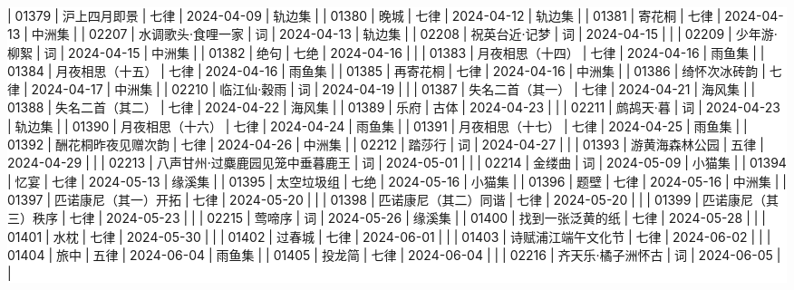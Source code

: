 | 01379 | 沪上四月即景                                  | 七律  | 2024-04-09 | 轨边集  |
| 01380 | 晚城                                      | 七律  | 2024-04-12 | 轨边集  |
| 01381 | 寄花桐                                     | 七律  | 2024-04-13 | 中洲集  |
| 02207 | 水调歌头·食哩一家                               | 词   | 2024-04-13 | 轨边集  |
| 02208 | 祝英台近·记梦                                 | 词   | 2024-04-15 |      |
| 02209 | 少年游·柳絮                                  | 词   | 2024-04-15 | 中洲集  |
| 01382 | 绝句                                      | 七绝  | 2024-04-16 |      |
| 01383 | 月夜相思（十四）                                | 七律  | 2024-04-16 | 雨鱼集  |
| 01384 | 月夜相思（十五）                                | 七律  | 2024-04-16 | 雨鱼集  |
| 01385 | 再寄花桐                                    | 七律  | 2024-04-16 | 中洲集  |
| 01386 | 绮怀次冰砖韵                                  | 七律  | 2024-04-17 | 中洲集  |
| 02210 | 临江仙·穀雨                                  | 词   | 2024-04-19 |      |
| 01387 | 失名二首（其一）                                | 七律  | 2024-04-21 | 海风集  |
| 01388 | 失名二首（其二）                                | 七律  | 2024-04-22 | 海风集  |
| 01389 | 乐府                                      | 古体  | 2024-04-23 |      |
| 02211 | 鹧鸪天·暮                                   | 词   | 2024-04-23 | 轨边集  |
| 01390 | 月夜相思（十六）                                | 七律  | 2024-04-24 | 雨鱼集  |
| 01391 | 月夜相思（十七）                                | 七律  | 2024-04-25 | 雨鱼集  |
| 01392 | 酬花桐昨夜见赠次韵                               | 七律  | 2024-04-26 | 中洲集  |
| 02212 | 踏莎行                                     | 词   | 2024-04-27 |      |
| 01393 | 游黄海森林公园                                 | 五律  | 2024-04-29 |      |
| 02213 | 八声甘州·过麋鹿园见笼中垂暮鹿王                        | 词   | 2024-05-01 |      |
| 02214 | 金缕曲                                     | 词   | 2024-05-09 | 小猫集  |
| 01394 | 忆宴                                      | 七律  | 2024-05-13 | 缘溪集  |
| 01395 | 太空垃圾组                                   | 七绝  | 2024-05-16 | 小猫集  |
| 01396 | 题壁                                      | 七律  | 2024-05-16 | 中洲集  |
| 01397 | 匹诺康尼（其一）开拓                              | 七律  | 2024-05-20 |      |
| 01398 | 匹诺康尼（其二）同谐                              | 七律  | 2024-05-20 |      |
| 01399 | 匹诺康尼（其三）秩序                              | 七律  | 2024-05-23 |      |
| 02215 | 莺啼序                                     | 词   | 2024-05-26 | 缘溪集  |
| 01400 | 找到一张泛黄的纸                                | 七律  | 2024-05-28 |      |
| 01401 | 水枕                                      | 七律  | 2024-05-30 |      |
| 01402 | 过春城                                     | 七律  | 2024-06-01 |      |
| 01403 | 诗赋浦江端午文化节                               | 七律  | 2024-06-02 |      |
| 01404 | 旅中                                      | 五律  | 2024-06-04 | 雨鱼集  |
| 01405 | 投龙简                                     | 七律  | 2024-06-04 |      |
| 02216 | 齐天乐·橘子洲怀古                               | 词   | 2024-06-05 |      |